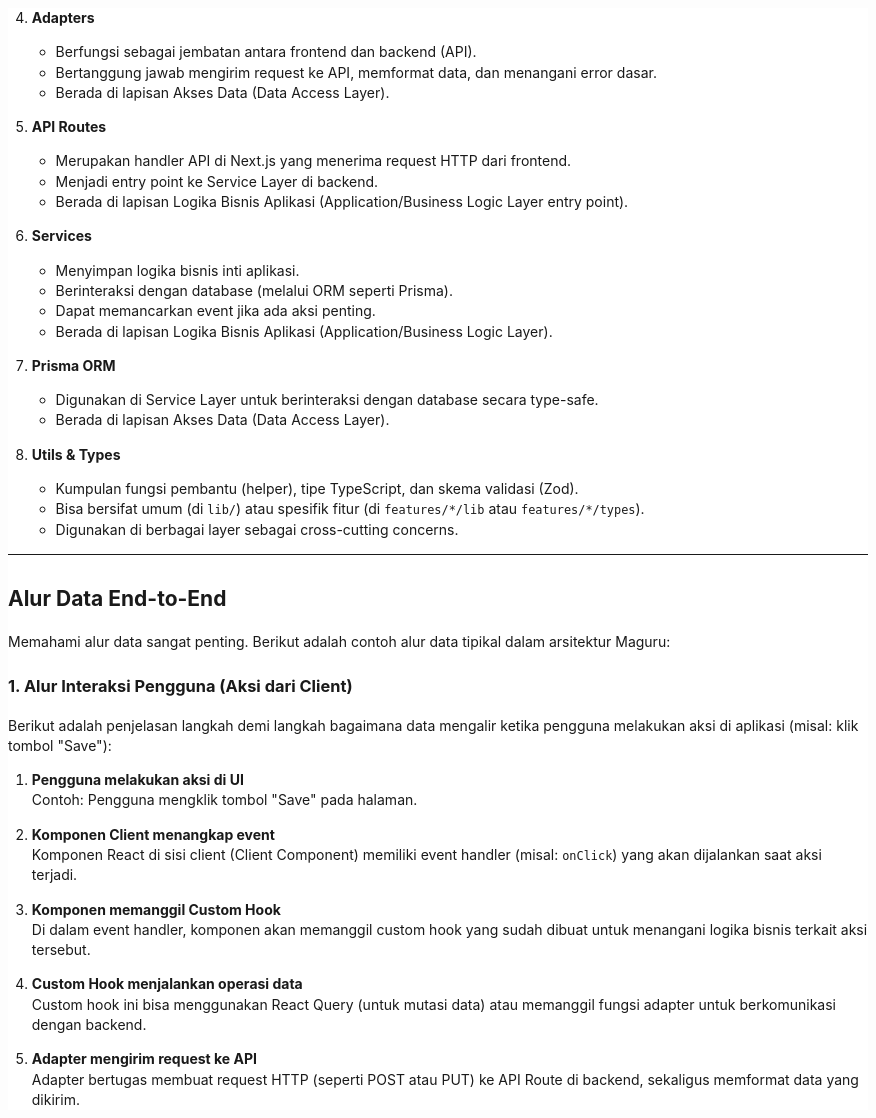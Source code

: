 4. **Adapters**
   - Berfungsi sebagai jembatan antara frontend dan backend (API).
   - Bertanggung jawab mengirim request ke API, memformat data, dan menangani error dasar.
   - Berada di lapisan Akses Data (Data Access Layer).

5. **API Routes**
   - Merupakan handler API di Next.js yang menerima request HTTP dari frontend.
   - Menjadi entry point ke Service Layer di backend.
   - Berada di lapisan Logika Bisnis Aplikasi (Application/Business Logic Layer entry point).

6. **Services**
   - Menyimpan logika bisnis inti aplikasi.
   - Berinteraksi dengan database (melalui ORM seperti Prisma).
   - Dapat memancarkan event jika ada aksi penting.
   - Berada di lapisan Logika Bisnis Aplikasi (Application/Business Logic Layer).

7. **Prisma ORM**
   - Digunakan di Service Layer untuk berinteraksi dengan database secara type-safe.
   - Berada di lapisan Akses Data (Data Access Layer).

8. **Utils & Types**
   - Kumpulan fungsi pembantu (helper), tipe TypeScript, dan skema validasi (Zod).
   - Bisa bersifat umum (di `lib/`) atau spesifik fitur (di `features/*/lib` atau `features/*/types`).
   - Digunakan di berbagai layer sebagai cross-cutting concerns.



---

## Alur Data End-to-End

Memahami alur data sangat penting. Berikut adalah contoh alur data tipikal dalam arsitektur Maguru:

### 1. Alur Interaksi Pengguna (Aksi dari Client)

Berikut adalah penjelasan langkah demi langkah bagaimana data mengalir ketika pengguna melakukan aksi di aplikasi (misal: klik tombol "Save"):

1.  **Pengguna melakukan aksi di UI**  
    Contoh: Pengguna mengklik tombol "Save" pada halaman.

2.  **Komponen Client menangkap event**  
    Komponen React di sisi client (Client Component) memiliki event handler (misal: `onClick`) yang akan dijalankan saat aksi terjadi.

3.  **Komponen memanggil Custom Hook**  
    Di dalam event handler, komponen akan memanggil custom hook yang sudah dibuat untuk menangani logika bisnis terkait aksi tersebut.

4.  **Custom Hook menjalankan operasi data**  
    Custom hook ini bisa menggunakan React Query (untuk mutasi data) atau memanggil fungsi adapter untuk berkomunikasi dengan backend.

5.  **Adapter mengirim request ke API**  
    Adapter bertugas membuat request HTTP (seperti POST atau PUT) ke API Route di backend, sekaligus memformat data yang dikirim.
